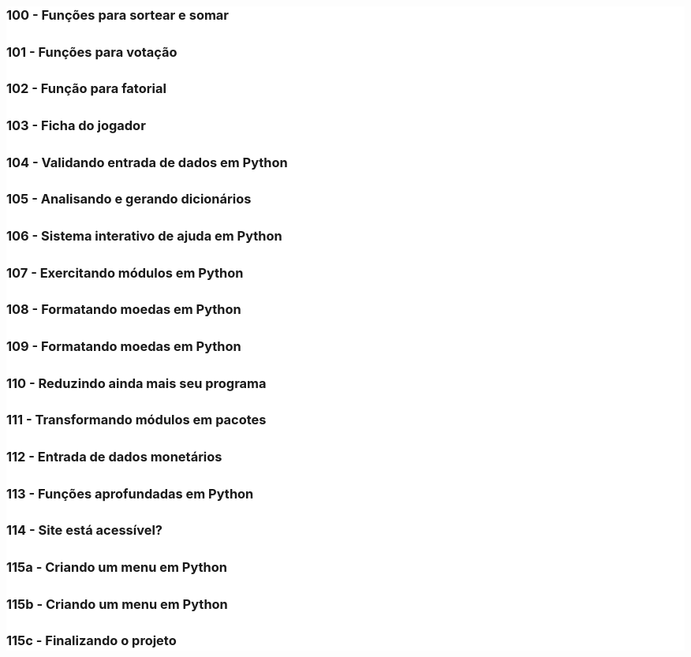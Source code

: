 ### 100 - Funções para sortear e somar
  

### 101 - Funções para votação
  

### 102 - Função para fatorial
  

### 103 - Ficha do jogador
  

### 104 - Validando entrada de dados em Python
  

### 105 - Analisando e gerando dicionários
  

### 106 - Sistema interativo de ajuda em Python
  

### 107 - Exercitando módulos em Python
  

### 108 - Formatando moedas em Python
  

### 109 - Formatando moedas em Python
  

### 110 - Reduzindo ainda mais seu programa
  

### 111 - Transformando módulos em pacotes
  

### 112 - Entrada de dados monetários
  

### 113 - Funções aprofundadas em Python
  

### 114 - Site está acessível?
  

### 115a - Criando um menu em Python
  

### 115b - Criando um menu em Python
  

### 115c - Finalizando o projeto
  
